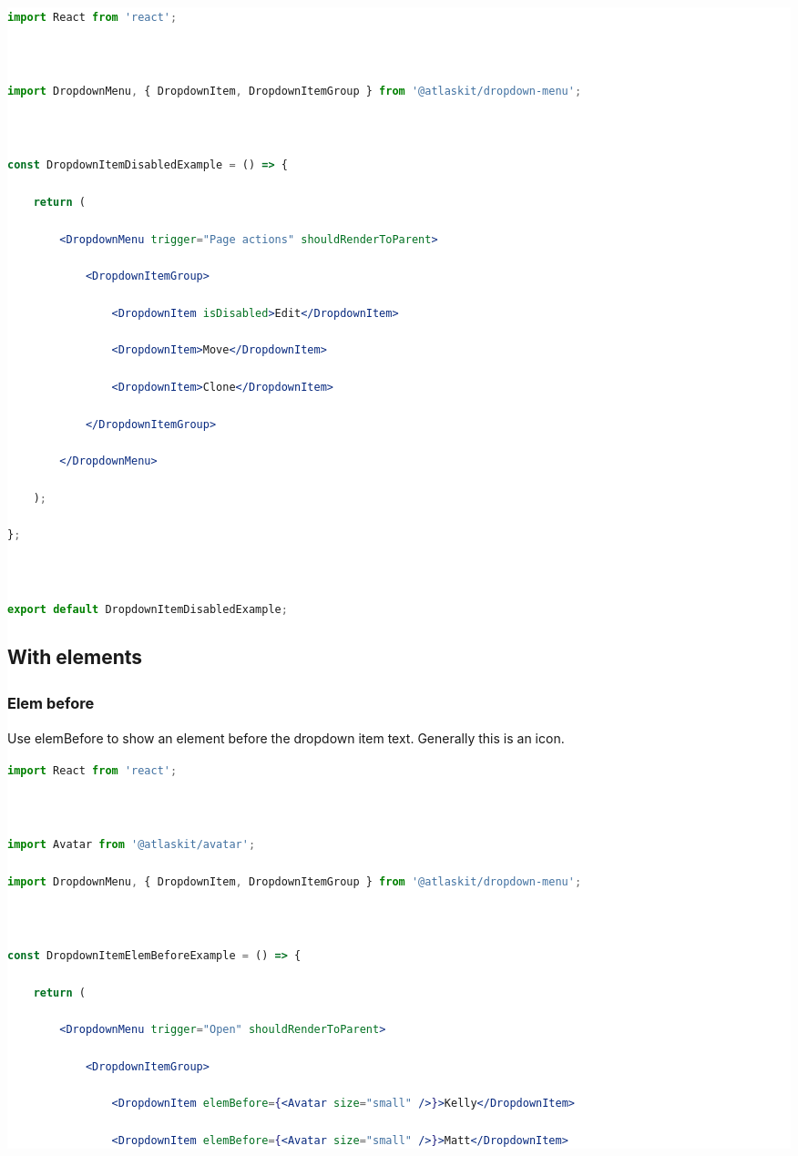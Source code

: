 ```jsx
import React from 'react';



import DropdownMenu, { DropdownItem, DropdownItemGroup } from '@atlaskit/dropdown-menu';



const DropdownItemDisabledExample = () => {

	return (

		<DropdownMenu trigger="Page actions" shouldRenderToParent>

			<DropdownItemGroup>

				<DropdownItem isDisabled>Edit</DropdownItem>

				<DropdownItem>Move</DropdownItem>

				<DropdownItem>Clone</DropdownItem>

			</DropdownItemGroup>

		</DropdownMenu>

	);

};



export default DropdownItemDisabledExample;
```

## With elements

### Elem before

Use elemBefore to show an element before the dropdown item text. Generally this is an icon. 

```jsx
import React from 'react';



import Avatar from '@atlaskit/avatar';

import DropdownMenu, { DropdownItem, DropdownItemGroup } from '@atlaskit/dropdown-menu';



const DropdownItemElemBeforeExample = () => {

	return (

		<DropdownMenu trigger="Open" shouldRenderToParent>

			<DropdownItemGroup>

				<DropdownItem elemBefore={<Avatar size="small" />}>Kelly</DropdownItem>

				<DropdownItem elemBefore={<Avatar size="small" />}>Matt</DropdownItem>
```